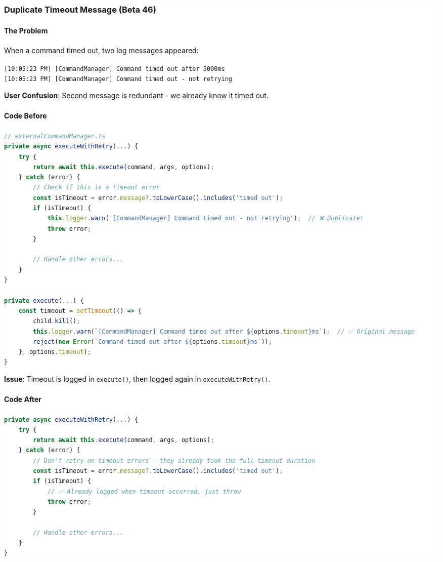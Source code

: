 ### Duplicate Timeout Message (Beta 46)

#### The Problem

When a command timed out, two log messages appeared:
```
[10:05:23 PM] [CommandManager] Command timed out after 5000ms
[10:05:23 PM] [CommandManager] Command timed out - not retrying
```

**User Confusion**: Second message is redundant - we already know it timed out.

#### Code Before

```typescript
// externalCommandManager.ts
private async executeWithRetry(...) {
    try {
        return await this.execute(command, args, options);
    } catch (error) {
        // Check if this is a timeout error
        const isTimeout = error.message?.toLowerCase().includes('timed out');
        if (isTimeout) {
            this.logger.warn('[CommandManager] Command timed out - not retrying');  // ❌ Duplicate!
            throw error;
        }

        // Handle other errors...
    }
}

private execute(...) {
    const timeout = setTimeout(() => {
        child.kill();
        this.logger.warn(`[CommandManager] Command timed out after ${options.timeout}ms`);  // ✅ Original message
        reject(new Error(`Command timed out after ${options.timeout}ms`));
    }, options.timeout);
}
```

**Issue**: Timeout is logged in `execute()`, then logged again in `executeWithRetry()`.

#### Code After

```typescript
private async executeWithRetry(...) {
    try {
        return await this.execute(command, args, options);
    } catch (error) {
        // Don't retry on timeout errors - they already took the full timeout duration
        const isTimeout = error.message?.toLowerCase().includes('timed out');
        if (isTimeout) {
            // ✅ Already logged when timeout occurred, just throw
            throw error;
        }

        // Handle other errors...
    }
}
```
